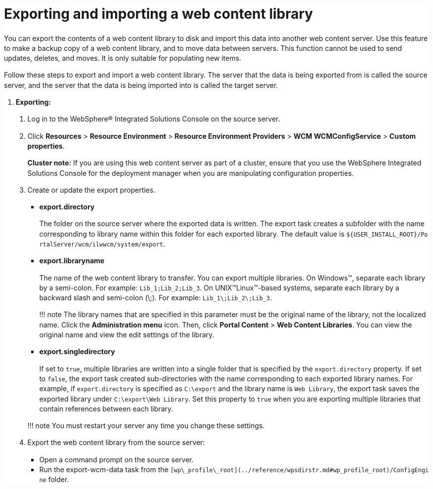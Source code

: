 # Exporting and importing a web content library

You can export the contents of a web content library to disk and import this data into another web content server. Use this feature to make a backup copy of a web content library, and to move data between servers. This function cannot be used to send updates, deletes, and moves. It is only suitable for populating new items.

Follow these steps to export and import a web content library. The server that the data is being exported from is called the source server, and the server that the data is being imported into is called the target server.

1.  **Exporting:**

    1.  Log in to the WebSphere® Integrated Solutions Console on the source server.

    2.  Click **Resources** \> **Resource Environment** \> **Resource Environment Providers** \> **WCM WCMConfigService** \> **Custom properties**.

        **Cluster note:** If you are using this web content server as part of a cluster, ensure that you use the WebSphere Integrated Solutions Console for the deployment manager when you are manipulating configuration properties.

    3.  Create or update the export properties.

        -   **export.directory**

            The folder on the source server where the exported data is written. The export task creates a subfolder with the name corresponding to library name within this folder for each exported library. The default value is `${USER_INSTALL_ROOT}/PortalServer/wcm/ilwwcm/system/export`.

        -   **export.libraryname**

            The name of the web content library to transfer. You can export multiple libraries. On Windows™, separate each library by a semi-colon. For example: `Lib_1;Lib_2;Lib_3`. On UNIX™Linux™-based systems, separate each library by a backward slash and semi-colon \(\\;\). For example: `Lib_1\;Lib_2\;Lib_3`.

            !!! note 
                The library names that are specified in this parameter must be the original name of the library, not the localized name. Click the **Administration menu** icon. Then, click **Portal Content** \> **Web Content Libraries**. You can view the original name and view the edit settings of the library.

        -   **export.singledirectory**

            If set to `true`, multiple libraries are written into a single folder that is specified by the `export.directory` property. If set to `false`, the export task created sub-directories with the name corresponding to each exported library names. For example, if `export.directory` is specified as `C:\export` and the library name is `Web Library`, the export task saves the exported library under `C:\export\Web Library`. Set this property to `true` when you are exporting multiple libraries that contain references between each library.

        !!! note
            You must restart your server any time you change these settings.

    4.  Export the web content library from the source server:

        -   Open a command prompt on the source server.
        -   Run the export-wcm-data task from the `[wp\_profile\_root](../reference/wpsdirstr.md#wp_profile_root)/ConfigEngine` folder.
